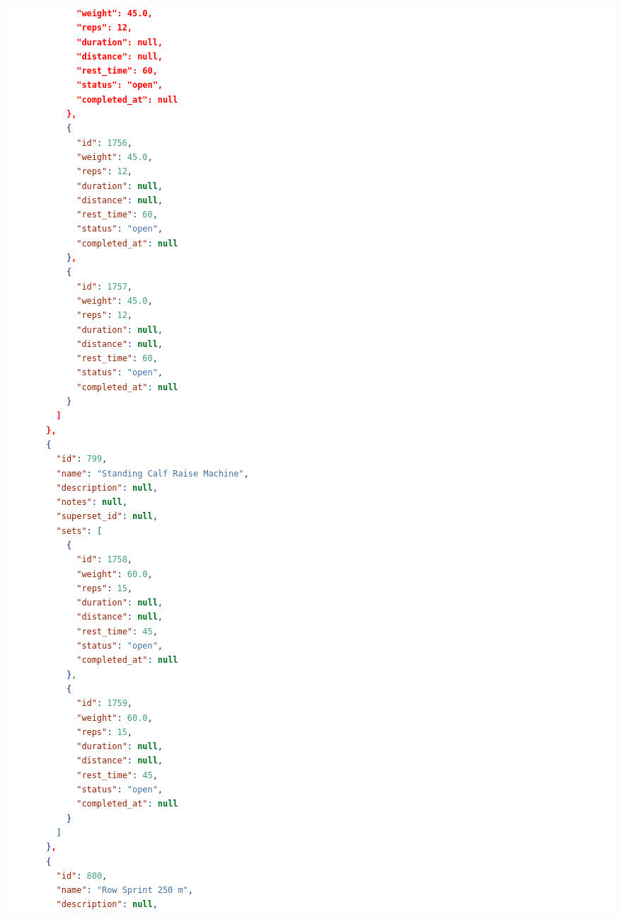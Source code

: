 ```json
              "weight": 45.0,
              "reps": 12,
              "duration": null,
              "distance": null,
              "rest_time": 60,
              "status": "open",
              "completed_at": null
            },
            {
              "id": 1756,
              "weight": 45.0,
              "reps": 12,
              "duration": null,
              "distance": null,
              "rest_time": 60,
              "status": "open",
              "completed_at": null
            },
            {
              "id": 1757,
              "weight": 45.0,
              "reps": 12,
              "duration": null,
              "distance": null,
              "rest_time": 60,
              "status": "open",
              "completed_at": null
            }
          ]
        },
        {
          "id": 799,
          "name": "Standing Calf Raise Machine",
          "description": null,
          "notes": null,
          "superset_id": null,
          "sets": [
            {
              "id": 1758,
              "weight": 60.0,
              "reps": 15,
              "duration": null,
              "distance": null,
              "rest_time": 45,
              "status": "open",
              "completed_at": null
            },
            {
              "id": 1759,
              "weight": 60.0,
              "reps": 15,
              "duration": null,
              "distance": null,
              "rest_time": 45,
              "status": "open",
              "completed_at": null
            }
          ]
        },
        {
          "id": 800,
          "name": "Row Sprint 250 m",
          "description": null,
```